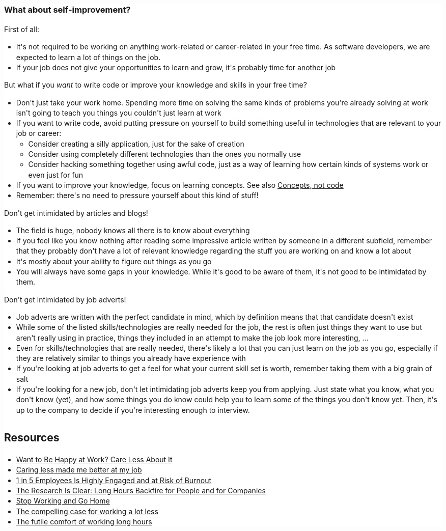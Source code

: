 ### What about self-improvement?

First of all:

-   It's not required to be working on anything work-related or career-related in your free time. As software developers, we are expected to learn a lot of things on the job.
-   If your job does not give your opportunities to learn and grow, it's probably time for another job

But what if you _want_ to write code or improve your knowledge and skills in your free time?

-   Don't just take your work home. Spending more time on solving the same kinds of problems you're already solving at work isn't going to teach you things you couldn't just learn at work
-   If you want to write code, avoid putting pressure on yourself to build something useful in technologies that are relevant to your job or career:
    -   Consider creating a silly application, just for the sake of creation
    -   Consider using completely different technologies than the ones you normally use
    -   Consider hacking something together using awful code, just as a way of learning how certain kinds of systems work or even just for fun
-   If you want to improve your knowledge, focus on learning concepts. See also [Concepts, not code](./Concepts-not-code.md)
-   Remember: there's no need to pressure yourself about this kind of stuff!

Don't get intimidated by articles and blogs!

-   The field is huge, nobody knows all there is to know about everything
-   If you feel like you know nothing after reading some impressive article written by someone in a different subfield, remember that they probably don't have a lot of relevant knowledge regarding the stuff you are working on and know a lot about
-   It's mostly about your ability to figure out things as you go
-   You will always have some gaps in your knowledge. While it's good to be aware of them, it's not good to be intimidated by them.

Don't get intimidated by job adverts!

-   Job adverts are written with the perfect candidate in mind, which by definition means that that candidate doesn't exist
-   While some of the listed skills/technologies are really needed for the job, the rest is often just things they want to use but aren't really using in practice, things they included in an attempt to make the job look more interesting, ...
-   Even for skills/technologies that are really needed, there's likely a lot that you can just learn on the job as you go, especially if they are relatively similar to things you already have experience with
-   If you're looking at job adverts to get a feel for what your current skill set is worth, remember taking them with a big grain of salt
-   If you're looking for a new job, don't let intimidating job adverts keep you from applying. Just state what you know, what you don't know (yet), and how some things you do know could help you to learn some of the things you don't know yet. Then, it's up to the company to decide if you're interesting enough to interview.

## Resources

-   [Want to Be Happy at Work? Care Less About It](https://www.quietrev.com/want-to-be-happy-at-work-care-less-about-it/)
-   [Caring less made me better at my job](https://medium.com/@Sindemark/caring-less-made-me-better-at-my-job-fdefdaf9ca94)
-   [1 in 5 Employees Is Highly Engaged and at Risk of Burnout](https://hbr.org/2018/02/1-in-5-highly-engaged-employees-is-at-risk-of-burnout)
-   [The Research Is Clear: Long Hours Backfire for People and for Companies](https://hbr.org/2015/08/the-research-is-clear-long-hours-backfire-for-people-and-for-companies)
-   [Stop Working and Go Home](https://www.bloomberg.com/opinion/articles/2019-11-06/long-work-hours-waste-time-and-lead-to-lower-productivity)
-   [The compelling case for working a lot less](https://www.bbc.com/worklife/article/20171204-the-compelling-case-for-working-a-lot-less)
-   [The futile comfort of working long hours](https://codewithoutrules.com/2018/02/11/working-long-hours/)